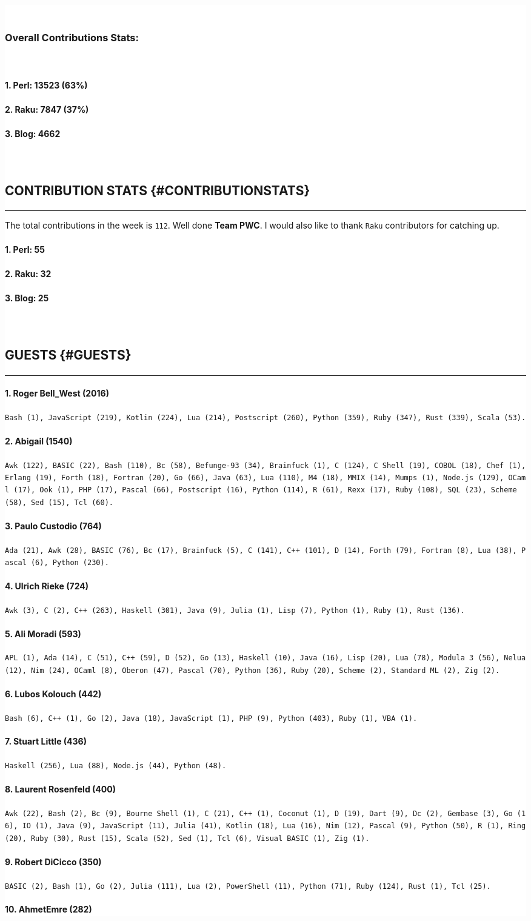 <br>

### Overall Contributions Stats:

<br>

#### 1. Perl: 13523 (63%)
#### 2. Raku: 7847 (37%)
#### 3. Blog: 4662

<br>

## CONTRIBUTION STATS {#CONTRIBUTIONSTATS}
***

The total contributions in the week is `112`. Well done **Team PWC**. I would also like to thank `Raku` contributors for catching up.

#### 1. Perl: 55
#### 2. Raku: 32
#### 3. Blog: 25

<br>

## GUESTS {#GUESTS}
***

#### 1. Roger Bell_West (2016)
    Bash (1), JavaScript (219), Kotlin (224), Lua (214), Postscript (260), Python (359), Ruby (347), Rust (339), Scala (53).
#### 2. Abigail (1540)
    Awk (122), BASIC (22), Bash (110), Bc (58), Befunge-93 (34), Brainfuck (1), C (124), C Shell (19), COBOL (18), Chef (1), Erlang (19), Forth (18), Fortran (20), Go (66), Java (63), Lua (110), M4 (18), MMIX (14), Mumps (1), Node.js (129), OCaml (17), Ook (1), PHP (17), Pascal (66), Postscript (16), Python (114), R (61), Rexx (17), Ruby (108), SQL (23), Scheme (58), Sed (15), Tcl (60).
#### 3. Paulo Custodio (764)
    Ada (21), Awk (28), BASIC (76), Bc (17), Brainfuck (5), C (141), C++ (101), D (14), Forth (79), Fortran (8), Lua (38), Pascal (6), Python (230).
#### 4. Ulrich Rieke (724)
    Awk (3), C (2), C++ (263), Haskell (301), Java (9), Julia (1), Lisp (7), Python (1), Ruby (1), Rust (136).
#### 5. Ali Moradi (593)
    APL (1), Ada (14), C (51), C++ (59), D (52), Go (13), Haskell (10), Java (16), Lisp (20), Lua (78), Modula 3 (56), Nelua (12), Nim (24), OCaml (8), Oberon (47), Pascal (70), Python (36), Ruby (20), Scheme (2), Standard ML (2), Zig (2).
#### 6. Lubos Kolouch (442)
    Bash (6), C++ (1), Go (2), Java (18), JavaScript (1), PHP (9), Python (403), Ruby (1), VBA (1).
#### 7. Stuart Little (436)
    Haskell (256), Lua (88), Node.js (44), Python (48).
#### 8. Laurent Rosenfeld (400)
    Awk (22), Bash (2), Bc (9), Bourne Shell (1), C (21), C++ (1), Coconut (1), D (19), Dart (9), Dc (2), Gembase (3), Go (16), IO (1), Java (9), JavaScript (11), Julia (41), Kotlin (18), Lua (16), Nim (12), Pascal (9), Python (50), R (1), Ring (20), Ruby (30), Rust (15), Scala (52), Sed (1), Tcl (6), Visual BASIC (1), Zig (1).
#### 9. Robert DiCicco (350)
    BASIC (2), Bash (1), Go (2), Julia (111), Lua (2), PowerShell (11), Python (71), Ruby (124), Rust (1), Tcl (25).
#### 10. AhmetEmre (282)
